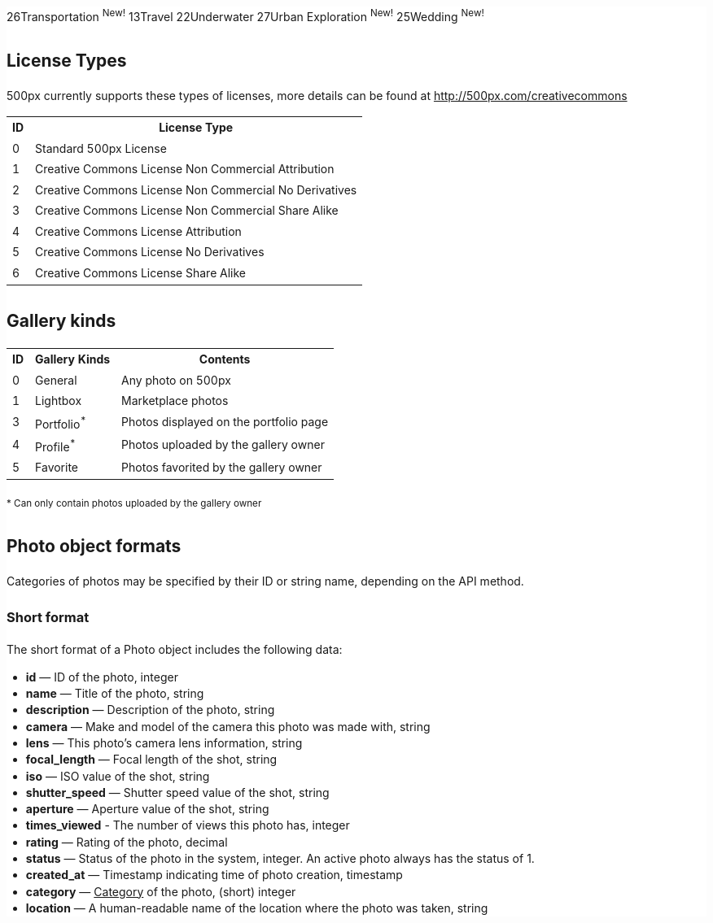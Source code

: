   <tr><td>26</td><td>Transportation <sup>New!</sup></td></tr>
  <tr><td>13</td><td>Travel</td></tr>
  <tr><td>22</td><td>Underwater</td></tr>
  <tr><td>27</td><td>Urban Exploration <sup>New!</sup></td></tr>
  <tr><td>25</td><td>Wedding <sup>New!</sup></td></tr>
</table>

## License Types
500px currently supports these types of licenses, more details can be found at http://500px.com/creativecommons

<table id="license_types">
  <tr>
    <th>ID</th>
    <th>License Type</th>
  </tr>
  <tr><td>0</td><td>Standard 500px License</td></tr>
  <tr><td>1</td><td>Creative Commons License Non Commercial Attribution</td></tr>
  <tr><td>2</td><td>Creative Commons License Non Commercial No Derivatives</td></tr>
  <tr><td>3</td><td>Creative Commons License Non Commercial Share Alike</td></tr>
  <tr><td>4</td><td>Creative Commons License Attribution</td></tr>
  <tr><td>5</td><td>Creative Commons License No Derivatives</td></tr>
  <tr><td>6</td><td>Creative Commons License Share Alike</td></tr>
</table>

## Gallery kinds

<table id="gallery_kinds">
  <tr>
    <th>ID</th>
    <th>Gallery Kinds</th>
    <th>Contents</th>
  </tr>
  <tr><td>0</td><td>General</td><td>Any photo on 500px</td></tr>
  <tr><td>1</td><td>Lightbox</td><td>Marketplace photos</td></tr>
  <tr><td>3</td><td>Portfolio<sup>*</sup></td><td>Photos displayed on the portfolio page</td></tr>
  <tr><td>4</td><td>Profile<sup>*</sup></td><td>Photos uploaded by the gallery owner</td></tr>
  <tr><td>5</td><td>Favorite</td><td>Photos favorited by the gallery owner</td></tr>
</table>
<sub>* Can only contain photos uploaded by the gallery owner</sub>

## Photo object formats
Categories of photos may be specified by their ID or string name, depending on the API method.

### Short format
The short format of a Photo object includes the following data:

- **id** — ID of the photo, integer
- **name** — Title of the photo, string
- **description** — Description of the photo, string
- **camera** — Make and model of the camera this photo was made with, string
- **lens** — This photo’s camera lens information, string
- **focal\_length** — Focal length of the shot, string
- **iso** — ISO value of the shot, string
- **shutter\_speed** — Shutter speed value of the shot, string
- **aperture** — Aperture value of the shot, string
- **times\_viewed** - The number of views this photo has, integer
- **rating** — Rating of the photo, decimal
- **status** — Status of the photo in the system, integer. An active photo always has the status of 1.
- **created\_at** — Timestamp indicating time of photo creation, timestamp
- **category** — [Category][] of the photo, (short) integer
- **location** — A human-readable name of the location where the photo was taken, string

[500px.com]: http://500px.com/
[Popular]: http://500px.com/popular
[Upcoming]: http://500px.com/upcoming
[Today]: http://500px.com/fresh/today
[Yesterday]: http://500px.com/fresh/yesterday
[Week]: http://500px.com/fresh/week
[User’s Photos]: http://500px.com/iansobolev
[User’s Favorites]: http://500px.com/iansobolev/favorites
[Editors’ Choice]: http://500px.com/editors
[Category]: #categories
[License type]: #license_types
[Category]: https://github.com/500px/api-documentation/blob/master/basics/formats_and_terms.md#categories
[short format]: https://github.com/500px/api-documentation/blob/master/basics/formats_and_terms.md#short-format-1
[gallery kind]: https://github.com/500px/api-documentation/blob/master/basics/formats_and_terms.md#gallery-kinds
[License type]: https://github.com/500px/api-documentation/blob/master/basics/formats_and_terms.md#license_types
